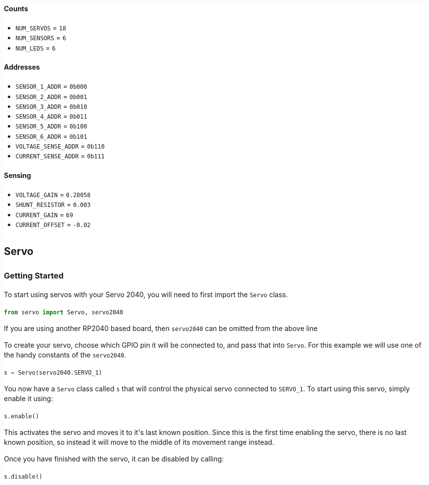 
#### Counts

* `NUM_SERVOS` = `18`
* `NUM_SENSORS` = `6`
* `NUM_LEDS` = `6`


#### Addresses

* `SENSOR_1_ADDR` = `0b000`
* `SENSOR_2_ADDR` = `0b001`
* `SENSOR_3_ADDR` = `0b010`
* `SENSOR_4_ADDR` = `0b011`
* `SENSOR_5_ADDR` = `0b100`
* `SENSOR_6_ADDR` = `0b101`
* `VOLTAGE_SENSE_ADDR` = `0b110`
* `CURRENT_SENSE_ADDR` = `0b111`


#### Sensing

* `VOLTAGE_GAIN` = `0.28058`
* `SHUNT_RESISTOR` = `0.003`
* `CURRENT_GAIN` = `69`
* `CURRENT_OFFSET` = `-0.02`


## Servo

### Getting Started

To start using servos with your Servo 2040, you will need to first import the `Servo` class.
```python
from servo import Servo, servo2040
```
If you are using another RP2040 based board, then `servo2040` can be omitted from the above line

To create your servo, choose which GPIO pin it will be connected to, and pass that into `Servo`. For this example we will use one of the handy constants of the `servo2040`.
```python
s = Servo(servo2040.SERVO_1)
```

You now have a `Servo` class called `s` that will control the physical servo connected to `SERVO_1`. To start using this servo, simply enable it using:
```python
s.enable()
```

This activates the servo and moves it to it's last known position. Since this is the first time enabling the servo, there is no last known position, so instead it will move to the middle of its movement range instead.

Once you have finished with the servo, it can be disabled by calling:
```python
s.disable()
```
